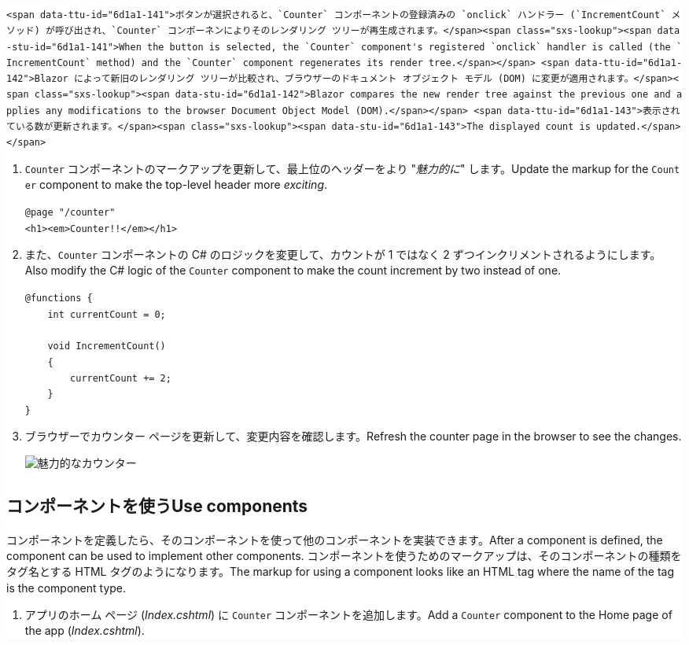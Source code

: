     <span data-ttu-id="6d1a1-141">ボタンが選択されると、`Counter` コンポーネントの登録済みの `onclick` ハンドラー (`IncrementCount` メソッド) が呼び出され、`Counter` コンポーネンによりそのレンダリング ツリーが再生成されます。</span><span class="sxs-lookup"><span data-stu-id="6d1a1-141">When the button is selected, the `Counter` component's registered `onclick` handler is called (the `IncrementCount` method) and the `Counter` component regenerates its render tree.</span></span> <span data-ttu-id="6d1a1-142">Blazor によって新旧のレンダリング ツリーが比較され、ブラウザーのドキュメント オブジェクト モデル (DOM) に変更が適用されます。</span><span class="sxs-lookup"><span data-stu-id="6d1a1-142">Blazor compares the new render tree against the previous one and applies any modifications to the browser Document Object Model (DOM).</span></span> <span data-ttu-id="6d1a1-143">表示されている数が更新されます。</span><span class="sxs-lookup"><span data-stu-id="6d1a1-143">The displayed count is updated.</span></span>

1. <span data-ttu-id="6d1a1-144">`Counter` コンポーネントのマークアップを更新して、最上位のヘッダーをより "*魅力的に*" します。</span><span class="sxs-lookup"><span data-stu-id="6d1a1-144">Update the markup for the `Counter` component to make the top-level header more *exciting*.</span></span>

    ```cshtml
    @page "/counter"
    <h1><em>Counter!!</em></h1>
    ```

1. <span data-ttu-id="6d1a1-145">また、`Counter` コンポーネントの C# のロジックを変更して、カウントが 1 ではなく 2 ずつインクリメントされるようにします。</span><span class="sxs-lookup"><span data-stu-id="6d1a1-145">Also modify the C# logic of the `Counter` component to make the count increment by two instead of one.</span></span>

    ```cshtml
    @functions {
        int currentCount = 0;

        void IncrementCount()
        {
            currentCount += 2;
        }
    }
    ```

1. <span data-ttu-id="6d1a1-146">ブラウザーでカウンター ページを更新して、変更内容を確認します。</span><span class="sxs-lookup"><span data-stu-id="6d1a1-146">Refresh the counter page in the browser to see the changes.</span></span>

    ![魅力的なカウンター](https://user-images.githubusercontent.com/1874516/39509668-e8949a92-4d9b-11e8-91e9-b6a494695d92.png)

## <a name="use-components"></a><span data-ttu-id="6d1a1-148">コンポーネントを使う</span><span class="sxs-lookup"><span data-stu-id="6d1a1-148">Use components</span></span>

<span data-ttu-id="6d1a1-149">コンポーネントを定義したら、そのコンポーネントを使って他のコンポーネントを実装できます。</span><span class="sxs-lookup"><span data-stu-id="6d1a1-149">After a component is defined, the component can be used to implement other components.</span></span> <span data-ttu-id="6d1a1-150">コンポーネントを使うためのマークアップは、そのコンポーネントの種類をタグ名とする HTML タグのようになります。</span><span class="sxs-lookup"><span data-stu-id="6d1a1-150">The markup for using a component looks like an HTML tag where the name of the tag is the component type.</span></span>

1. <span data-ttu-id="6d1a1-151">アプリのホーム ページ (*Index.cshtml*) に `Counter` コンポーネントを追加します。</span><span class="sxs-lookup"><span data-stu-id="6d1a1-151">Add a `Counter` component to the Home page of the app (*Index.cshtml*).</span></span>
